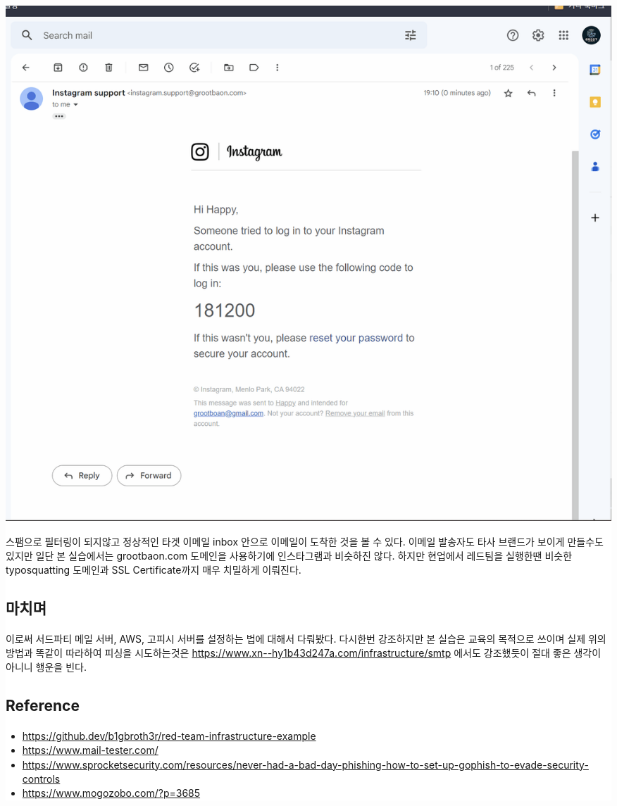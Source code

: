 ![](../.gitbook/assets/Animation.gif)

스팸으로 필터링이 되지않고 정상적인 타겟 이메일 inbox 안으로 이메일이 도착한 것을 볼 수 있다. 이메일 발송자도 타사 브랜드가 보이게 만들수도 있지만 일단 본 실습에서는 grootbaon.com 도메인을 사용하기에 인스타그램과 비슷하진 않다. 하지만 현업에서 레드팀을 실행한땐 비슷한 typosquatting 도메인과 SSL Certificate까지 매우 치밀하게 이뤄진다.

## 마치며

이로써 서드파티 메일 서버, AWS, 고피시 서버를 설정하는 법에 대해서 다뤄봤다. 다시한번 강조하지만 본 실습은 교육의 목적으로 쓰이며 실제 위의 방법과 똑같이 따라하여 피싱을 시도하는것은 https://www.xn--hy1b43d247a.com/infrastructure/smtp 에서도 강조했듯이 절대 좋은 생각이 아니니 행운을 빈다.

## Reference

* https://github.dev/b1gbroth3r/red-team-infrastructure-example
* https://www.mail-tester.com/
* https://www.sprocketsecurity.com/resources/never-had-a-bad-day-phishing-how-to-set-up-gophish-to-evade-security-controls
* https://www.mogozobo.com/?p=3685
